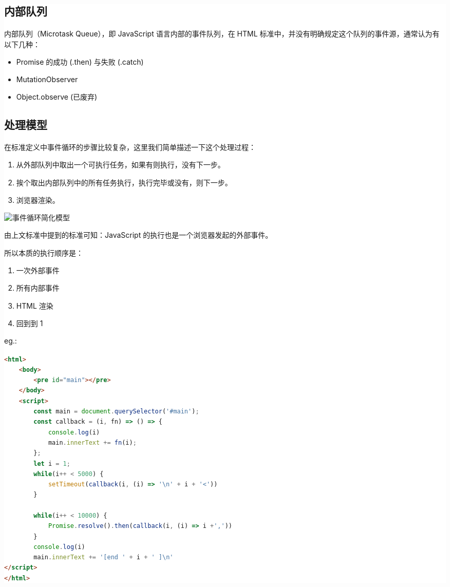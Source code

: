 ## 内部队列

内部队列（Microtask Queue），即 JavaScript 语言内部的事件队列，在 HTML 标准中，并没有明确规定这个队列的事件源，通常认为有以下几种：

- Promise 的成功 (.then) 与失败 (.catch)

- MutationObserver

- Object.observe (已废弃)

## 处理模型

在标准定义中事件循环的步骤比较复杂，这里我们简单描述一下这个处理过程：

1. 从外部队列中取出一个可执行任务，如果有则执行，没有下一步。

2. 挨个取出内部队列中的所有任务执行，执行完毕或没有，则下一步。

3. 浏览器渲染。

![事件循环简化模型](https://chenxiumiao-1252816278.cos.ap-beijing.myqcloud.com/2021/02/22/20210222142647.png)

由上文标准中提到的标准可知：JavaScript 的执行也是一个浏览器发起的外部事件。

所以本质的执行顺序是：

1. 一次外部事件

2. 所有内部事件

3. HTML 渲染

4. 回到到 1

eg.:

```HTML
<html>
    <body>
        <pre id="main"></pre>
    </body>
    <script>
        const main = document.querySelector('#main');
        const callback = (i, fn) => () => {
            console.log(i)
            main.innerText += fn(i);
        };
        let i = 1;
        while(i++ < 5000) {
            setTimeout(callback(i, (i) => '\n' + i + '<'))
        }

        while(i++ < 10000) {
            Promise.resolve().then(callback(i, (i) => i +','))
        }
        console.log(i)
        main.innerText += '[end ' + i + ' ]\n'
</script>
</html>
```
